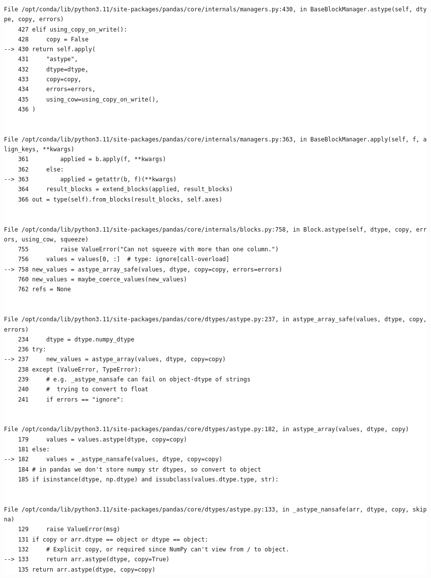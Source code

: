 
    File /opt/conda/lib/python3.11/site-packages/pandas/core/internals/managers.py:430, in BaseBlockManager.astype(self, dtype, copy, errors)
        427 elif using_copy_on_write():
        428     copy = False
    --> 430 return self.apply(
        431     "astype",
        432     dtype=dtype,
        433     copy=copy,
        434     errors=errors,
        435     using_cow=using_copy_on_write(),
        436 )


    File /opt/conda/lib/python3.11/site-packages/pandas/core/internals/managers.py:363, in BaseBlockManager.apply(self, f, align_keys, **kwargs)
        361         applied = b.apply(f, **kwargs)
        362     else:
    --> 363         applied = getattr(b, f)(**kwargs)
        364     result_blocks = extend_blocks(applied, result_blocks)
        366 out = type(self).from_blocks(result_blocks, self.axes)


    File /opt/conda/lib/python3.11/site-packages/pandas/core/internals/blocks.py:758, in Block.astype(self, dtype, copy, errors, using_cow, squeeze)
        755         raise ValueError("Can not squeeze with more than one column.")
        756     values = values[0, :]  # type: ignore[call-overload]
    --> 758 new_values = astype_array_safe(values, dtype, copy=copy, errors=errors)
        760 new_values = maybe_coerce_values(new_values)
        762 refs = None


    File /opt/conda/lib/python3.11/site-packages/pandas/core/dtypes/astype.py:237, in astype_array_safe(values, dtype, copy, errors)
        234     dtype = dtype.numpy_dtype
        236 try:
    --> 237     new_values = astype_array(values, dtype, copy=copy)
        238 except (ValueError, TypeError):
        239     # e.g. _astype_nansafe can fail on object-dtype of strings
        240     #  trying to convert to float
        241     if errors == "ignore":


    File /opt/conda/lib/python3.11/site-packages/pandas/core/dtypes/astype.py:182, in astype_array(values, dtype, copy)
        179     values = values.astype(dtype, copy=copy)
        181 else:
    --> 182     values = _astype_nansafe(values, dtype, copy=copy)
        184 # in pandas we don't store numpy str dtypes, so convert to object
        185 if isinstance(dtype, np.dtype) and issubclass(values.dtype.type, str):


    File /opt/conda/lib/python3.11/site-packages/pandas/core/dtypes/astype.py:133, in _astype_nansafe(arr, dtype, copy, skipna)
        129     raise ValueError(msg)
        131 if copy or arr.dtype == object or dtype == object:
        132     # Explicit copy, or required since NumPy can't view from / to object.
    --> 133     return arr.astype(dtype, copy=True)
        135 return arr.astype(dtype, copy=copy)
